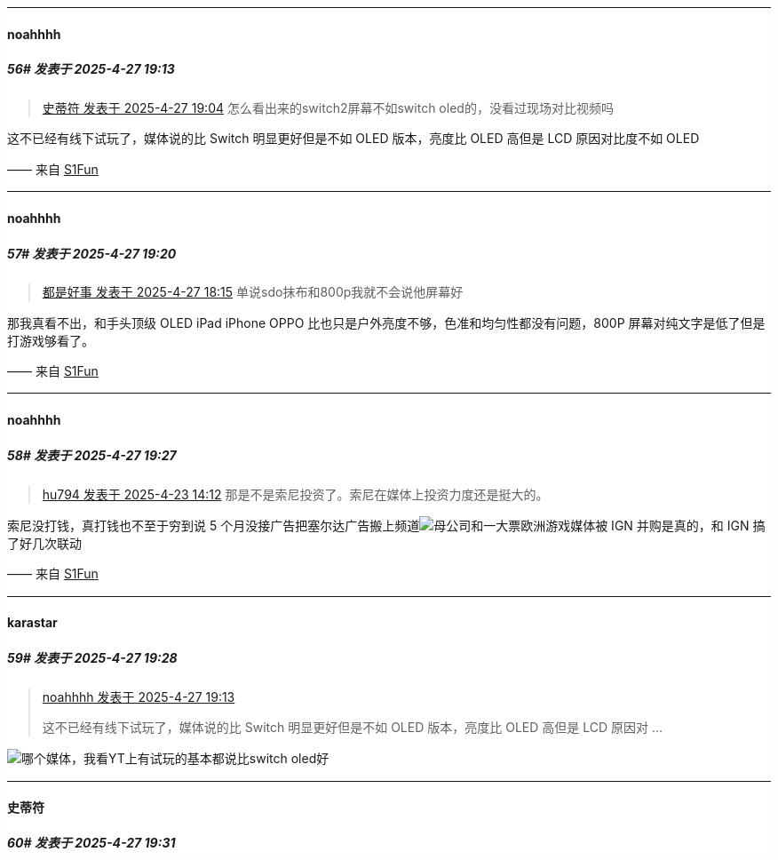 *****

####  noahhhh  
##### 56#       发表于 2025-4-27 19:13

<blockquote><a href="httphttps://stage1st.com/2b/forum.php?mod=redirect&amp;goto=findpost&amp;pid=67761317&amp;ptid=2251188" target="_blank">史蒂符 发表于 2025-4-27 19:04</a>
怎么看出来的switch2屏幕不如switch oled的，没看过现场对比视频吗</blockquote>
这不已经有线下试玩了，媒体说的比 Switch 明显更好但是不如 OLED 版本，亮度比 OLED 高但是 LCD 原因对比度不如 OLED

—— 来自 [S1Fun](https://s1fun.koalcat.com)


*****

####  noahhhh  
##### 57#       发表于 2025-4-27 19:20

<blockquote><a href="httphttps://stage1st.com/2b/forum.php?mod=redirect&amp;goto=findpost&amp;pid=67761216&amp;ptid=2251188" target="_blank">都是好事 发表于 2025-4-27 18:15</a>
单说sdo抹布和800p我就不会说他屏幕好</blockquote>
那我真看不出，和手头顶级 OLED iPad iPhone OPPO 比也只是户外亮度不够，色准和均匀性都没有问题，800P 屏幕对纯文字是低了但是打游戏够看了。

—— 来自 [S1Fun](https://s1fun.koalcat.com)


*****

####  noahhhh  
##### 58#       发表于 2025-4-27 19:27

<blockquote><a href="httphttps://stage1st.com/2b/forum.php?mod=redirect&amp;goto=findpost&amp;pid=67748778&amp;ptid=2251188" target="_blank">hu794 发表于 2025-4-23 14:12</a>
那是不是索尼投资了。索尼在媒体上投资力度还是挺大的。</blockquote>
索尼没打钱，真打钱也不至于穷到说 5 个月没接广告把塞尔达广告搬上频道<img src="https://static.stage1st.com/image/smiley/face2017/067.png" referrerpolicy="no-referrer">母公司和一大票欧洲游戏媒体被 IGN 并购是真的，和 IGN 搞了好几次联动

—— 来自 [S1Fun](https://s1fun.koalcat.com)

*****

####  karastar  
##### 59#       发表于 2025-4-27 19:28

<blockquote><a href="httphttps://stage1st.com/2b/forum.php?mod=redirect&amp;goto=findpost&amp;pid=67761343&amp;ptid=2251188" target="_blank">noahhhh 发表于 2025-4-27 19:13</a>

这不已经有线下试玩了，媒体说的比 Switch 明显更好但是不如 OLED 版本，亮度比 OLED 高但是 LCD 原因对 ...</blockquote>
<img src="https://static.stage1st.com/image/smiley/face2017/004.gif" referrerpolicy="no-referrer">哪个媒体，我看YT上有试玩的基本都说比switch oled好

*****

####  史蒂符  
##### 60#       发表于 2025-4-27 19:31
